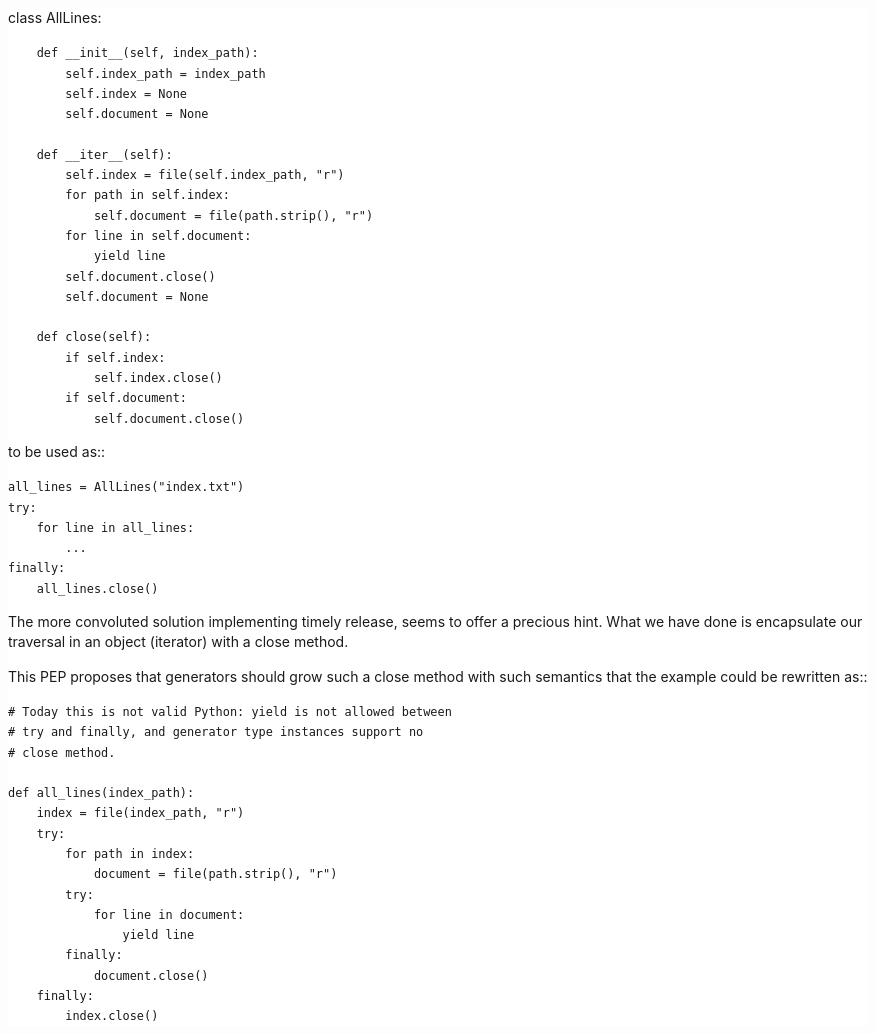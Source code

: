 class AllLines:

        def __init__(self, index_path):
            self.index_path = index_path
            self.index = None
            self.document = None

        def __iter__(self):
            self.index = file(self.index_path, "r")
            for path in self.index:
                self.document = file(path.strip(), "r")
            for line in self.document:
                yield line
            self.document.close()
            self.document = None

        def close(self):
            if self.index:
                self.index.close()
            if self.document:
                self.document.close()

to be used as::

    all_lines = AllLines("index.txt")
    try:
        for line in all_lines:
            ...
    finally:
        all_lines.close()

The more convoluted solution implementing timely release, seems to offer
a precious hint. What we have done is encapsulate our traversal in an
object (iterator) with a close method.

This PEP proposes that generators should grow such a close method with
such semantics that the example could be rewritten as::

    # Today this is not valid Python: yield is not allowed between
    # try and finally, and generator type instances support no
    # close method.

    def all_lines(index_path):
        index = file(index_path, "r")
        try:
            for path in index:
                document = file(path.strip(), "r")
            try:
                for line in document:
                    yield line
            finally:
                document.close()
        finally:
            index.close()

